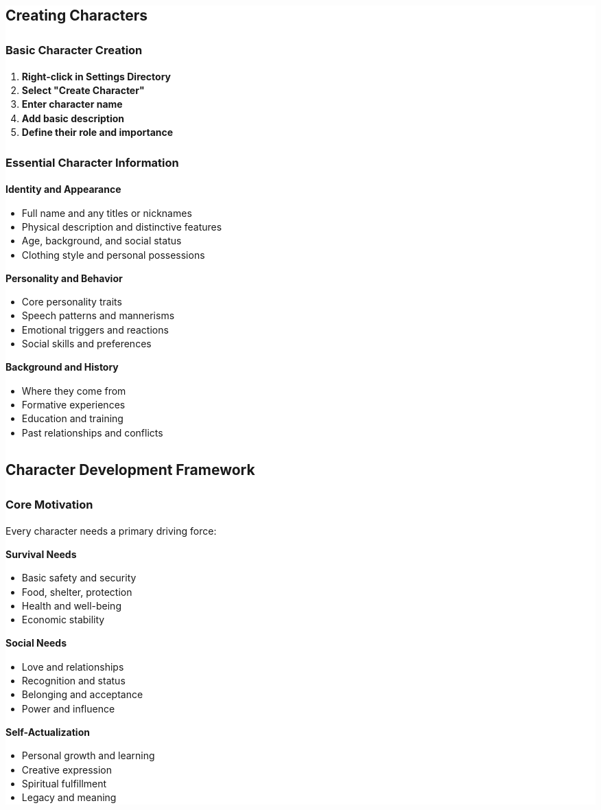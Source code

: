 ## Creating Characters

### Basic Character Creation
1. **Right-click in Settings Directory**
2. **Select "Create Character"**
3. **Enter character name**
4. **Add basic description**
5. **Define their role and importance**

### Essential Character Information

**Identity and Appearance**
- Full name and any titles or nicknames
- Physical description and distinctive features
- Age, background, and social status
- Clothing style and personal possessions

**Personality and Behavior**
- Core personality traits
- Speech patterns and mannerisms
- Emotional triggers and reactions
- Social skills and preferences

**Background and History**
- Where they come from
- Formative experiences
- Education and training
- Past relationships and conflicts

## Character Development Framework

### Core Motivation
Every character needs a primary driving force:

**Survival Needs**
- Basic safety and security
- Food, shelter, protection
- Health and well-being
- Economic stability

**Social Needs**
- Love and relationships
- Recognition and status
- Belonging and acceptance
- Power and influence

**Self-Actualization**
- Personal growth and learning
- Creative expression
- Spiritual fulfillment
- Legacy and meaning
